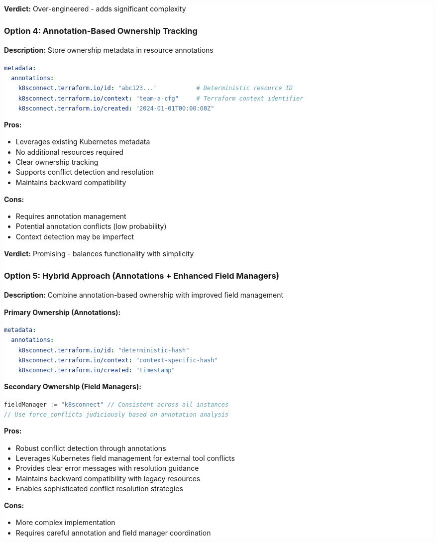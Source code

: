 **Verdict:** Over-engineered - adds significant complexity

### Option 4: Annotation-Based Ownership Tracking
**Description:** Store ownership metadata in resource annotations

```yaml
metadata:
  annotations:
    k8sconnect.terraform.io/id: "abc123..."           # Deterministic resource ID
    k8sconnect.terraform.io/context: "team-a-cfg"     # Terraform context identifier  
    k8sconnect.terraform.io/created: "2024-01-01T00:00:00Z"
```

**Pros:**
- Leverages existing Kubernetes metadata
- No additional resources required
- Clear ownership tracking
- Supports conflict detection and resolution
- Maintains backward compatibility

**Cons:**
- Requires annotation management
- Potential annotation conflicts (low probability)
- Context detection may be imperfect

**Verdict:** Promising - balances functionality with simplicity

### Option 5: Hybrid Approach (Annotations + Enhanced Field Managers)
**Description:** Combine annotation-based ownership with improved field management

**Primary Ownership (Annotations):**
```yaml
metadata:
  annotations:
    k8sconnect.terraform.io/id: "deterministic-hash"
    k8sconnect.terraform.io/context: "context-specific-hash"  
    k8sconnect.terraform.io/created: "timestamp"
```

**Secondary Ownership (Field Managers):**
```go
fieldManager := "k8sconnect" // Consistent across all instances
// Use force_conflicts judiciously based on annotation analysis
```

**Pros:**
- Robust conflict detection through annotations
- Leverages Kubernetes field management for external tool conflicts
- Provides clear error messages with resolution guidance
- Maintains backward compatibility with legacy resources
- Enables sophisticated conflict resolution strategies

**Cons:**
- More complex implementation
- Requires careful annotation and field manager coordination
